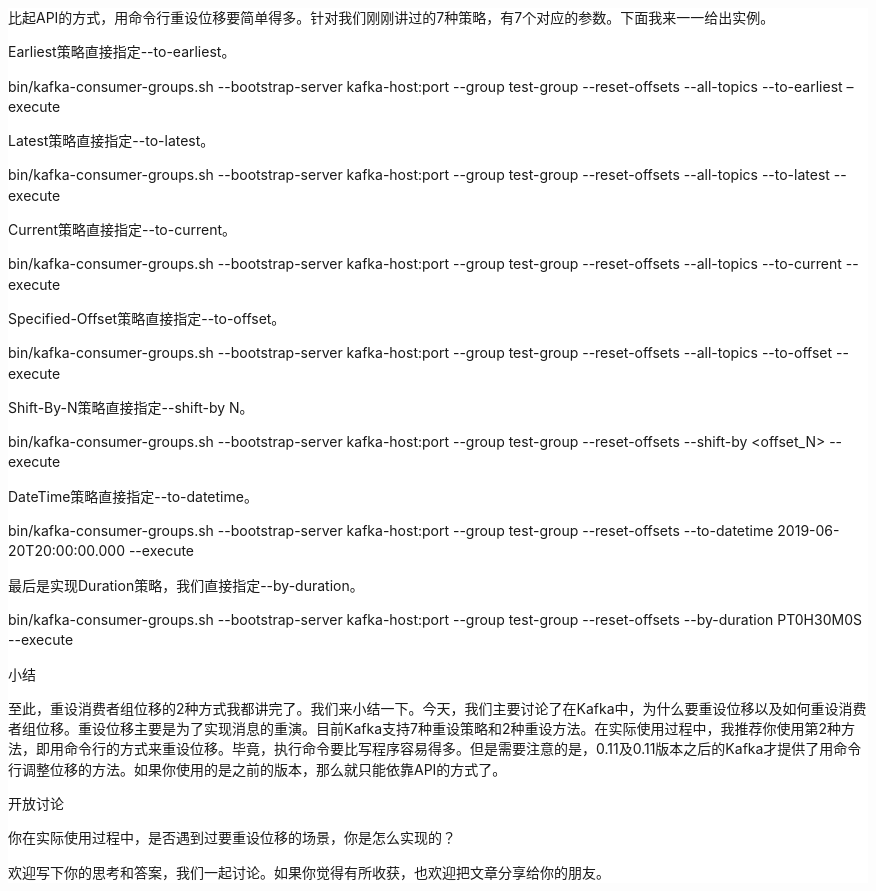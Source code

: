比起API的方式，用命令行重设位移要简单得多。针对我们刚刚讲过的7种策略，有7个对应的参数。下面我来一一给出实例。

Earliest策略直接指定--to-earliest。

bin/kafka-consumer-groups.sh --bootstrap-server kafka-host:port --group test-group --reset-offsets --all-topics --to-earliest –execute


Latest策略直接指定--to-latest。

bin/kafka-consumer-groups.sh --bootstrap-server kafka-host:port --group test-group --reset-offsets --all-topics --to-latest --execute


Current策略直接指定--to-current。

bin/kafka-consumer-groups.sh --bootstrap-server kafka-host:port --group test-group --reset-offsets --all-topics --to-current --execute


Specified-Offset策略直接指定--to-offset。

bin/kafka-consumer-groups.sh --bootstrap-server kafka-host:port --group test-group --reset-offsets --all-topics --to-offset <offset> --execute


Shift-By-N策略直接指定--shift-by N。

bin/kafka-consumer-groups.sh --bootstrap-server kafka-host:port --group test-group --reset-offsets --shift-by <offset_N> --execute


DateTime策略直接指定--to-datetime。

bin/kafka-consumer-groups.sh --bootstrap-server kafka-host:port --group test-group --reset-offsets --to-datetime 2019-06-20T20:00:00.000 --execute


最后是实现Duration策略，我们直接指定--by-duration。

bin/kafka-consumer-groups.sh --bootstrap-server kafka-host:port --group test-group --reset-offsets --by-duration PT0H30M0S --execute


小结

至此，重设消费者组位移的2种方式我都讲完了。我们来小结一下。今天，我们主要讨论了在Kafka中，为什么要重设位移以及如何重设消费者组位移。重设位移主要是为了实现消息的重演。目前Kafka支持7种重设策略和2种重设方法。在实际使用过程中，我推荐你使用第2种方法，即用命令行的方式来重设位移。毕竟，执行命令要比写程序容易得多。但是需要注意的是，0.11及0.11版本之后的Kafka才提供了用命令行调整位移的方法。如果你使用的是之前的版本，那么就只能依靠API的方式了。



开放讨论

你在实际使用过程中，是否遇到过要重设位移的场景，你是怎么实现的？

欢迎写下你的思考和答案，我们一起讨论。如果你觉得有所收获，也欢迎把文章分享给你的朋友。

                        
                        
                            